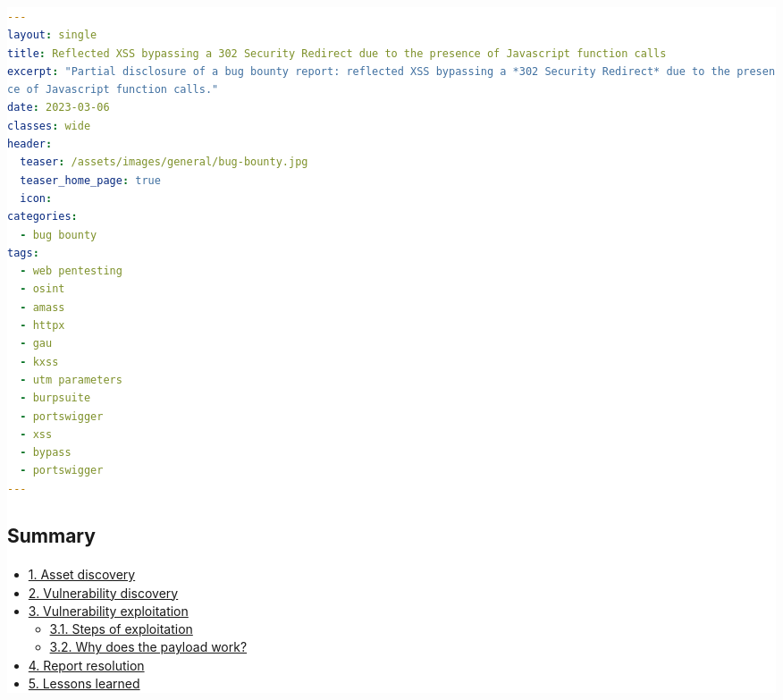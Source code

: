 ```yaml
---
layout: single
title: Reflected XSS bypassing a 302 Security Redirect due to the presence of Javascript function calls
excerpt: "Partial disclosure of a bug bounty report: reflected XSS bypassing a *302 Security Redirect* due to the presence of Javascript function calls."
date: 2023-03-06
classes: wide
header:
  teaser: /assets/images/general/bug-bounty.jpg
  teaser_home_page: true
  icon:
categories:
  - bug bounty
tags:  
  - web pentesting
  - osint
  - amass
  - httpx
  - gau
  - kxss
  - utm parameters
  - burpsuite
  - portswigger
  - xss
  - bypass
  - portswigger
---
```


## Summary 

- [1. Asset discovery](#section-id-1)
- [2. Vulnerability discovery](#section-id-2)
- [3. Vulnerability exploitation](#section-id-3)
  - [3.1. Steps of exploitation](#section-id-3-1)
  - [3.2. Why does the payload work?](#section-id-3-2)
- [4. Report resolution](#section-id-4)
- [5. Lessons learned](#section-id-5)
